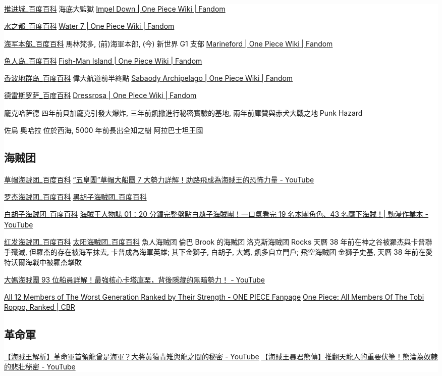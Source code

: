 [推进城\_百度百科](https://baike.baidu.com/item/%E6%8E%A8%E8%BF%9B%E5%9F%8E) 海底大監獄
[Impel Down | One Piece Wiki | Fandom](https://onepiece.fandom.com/wiki/Impel_Down)

[水之都\_百度百科](https://baike.baidu.com/item/%E6%B0%B4%E4%B9%8B%E9%83%BD/4779585)
[Water 7 | One Piece Wiki | Fandom](https://onepiece.fandom.com/wiki/Water_7)

[海军本部\_百度百科](https://baike.baidu.com/item/%E6%B5%B7%E5%86%9B%E6%9C%AC%E9%83%A8/2132812) 馬林梵多, (前)海軍本部, (今) 新世界 G1 支部
[Marineford | One Piece Wiki | Fandom](https://onepiece.fandom.com/wiki/Marineford)

[鱼人岛\_百度百科](https://baike.baidu.com/item/%E9%B1%BC%E4%BA%BA%E5%B2%9B)
[Fish-Man Island | One Piece Wiki | Fandom](https://onepiece.fandom.com/wiki/Fish-Man_Island)

[香波地群岛\_百度百科](https://baike.baidu.com/item/%E9%A6%99%E6%B3%A2%E5%9C%B0%E7%BE%A4%E5%B2%9B) 偉大航道前半終點
[Sabaody Archipelago | One Piece Wiki | Fandom](https://onepiece.fandom.com/wiki/Sabaody_Archipelago)

[德雷斯罗萨\_百度百科](https://baike.baidu.com/item/%E5%BE%B7%E9%9B%B7%E6%96%AF%E7%BD%97%E8%90%A8)
[Dressrosa | One Piece Wiki | Fandom](https://onepiece.fandom.com/wiki/Dressrosa)

龐克哈萨德 四年前貝加龐克引發大爆炸, 三年前凱撒進行秘密實驗的基地, 兩年前庫贊與赤犬大戰之地
Punk Hazard

佐烏
奧哈拉 位於西海, 5000 年前長出全知之樹
阿拉巴士坦王國

## 海贼团

[草帽海贼团\_百度百科](http://baike.baidu.com/view/25011.htm)
[“五皇團”草帽大船團 7 大勢力詳解！助路飛成為海賊王的恐怖力量 - YouTube](https://www.youtube.com/watch?v=W-YDpPda1II)

[罗杰海贼团\_百度百科](http://baike.baidu.com/view/2715467.htm)
[黑胡子海贼团\_百度百科](http://baike.baidu.com/view/432966.htm)

[白胡子海贼团\_百度百科](http://baike.baidu.com/view/432964.htm)
[海賊王人物誌 01：20 分鐘完整盤點白鬍子海賊團！一口氣看完 19 名本團角色、43 名麾下海賊！| 動漫作業本 - YouTube](https://www.youtube.com/watch?v=h41ERN-E4YI)

[红发海贼团\_百度百科](http://baike.baidu.com/view/2040565.htm)
[太阳海贼团\_百度百科](https://baike.baidu.com/item/%E5%A4%AA%E9%98%B3%E6%B5%B7%E8%B4%BC%E5%9B%A2) 魚人海贼团
倫巴 Brook 的海贼团
洛克斯海贼团 Rocks 天曆 38 年前在神之谷被羅杰與卡普聯手殲滅, 但羅杰的存在被海军抹去, 卡普成為海軍英雄; 其下金獅子, 白胡子, 大媽, 凱多自立門戶;
飛空海贼团 金獅子史基, 天曆 38 年前在愛特沃爾海戰中被羅杰擊敗

[大媽海賊團 93 位船員詳解！最強核心卡塔庫栗，背後隱藏的黑暗勢力！ - YouTube](https://www.youtube.com/watch?v=Nk4Fj5PCK9o)

[All 12 Members of The Worst Generation Ranked by Their Strength - ONE PIECE Fanpage](https://www.opfanpage.com/2020/03/29/all-12-members-of-the-worst-generation-ranked-by-their-strength-8/)
[One Piece: All Members Of The Tobi Roppo, Ranked | CBR](https://www.cbr.com/one-piece-tobi-roppo-members-ranked/amp/)

## 革命軍

[【海賊王解析】革命軍首領龍曾是海軍？大將黃猿青雉與龍之間的秘密 - YouTube](https://www.youtube.com/watch?v=LAmCVmxO_9I)
[【海賊王暴君熊傳】推翻天龍人的重要伏筆！熊淪為奴隸的悲壯秘密 - YouTube](https://www.youtube.com/watch?v=PaAbBq6XAtg)
